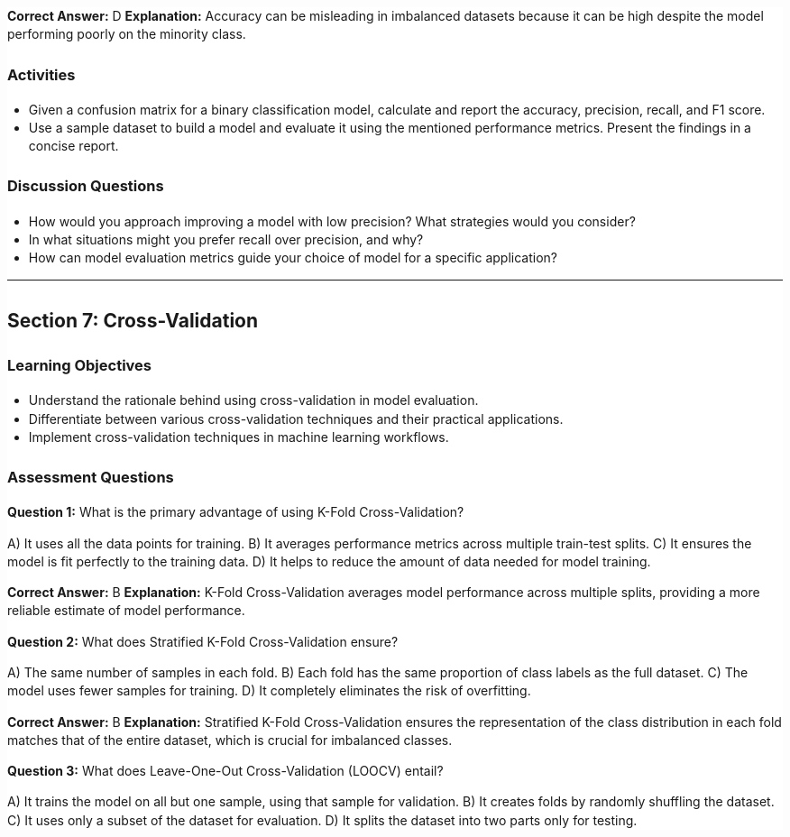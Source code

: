 **Correct Answer:** D
**Explanation:** Accuracy can be misleading in imbalanced datasets because it can be high despite the model performing poorly on the minority class.

### Activities
- Given a confusion matrix for a binary classification model, calculate and report the accuracy, precision, recall, and F1 score.
- Use a sample dataset to build a model and evaluate it using the mentioned performance metrics. Present the findings in a concise report.

### Discussion Questions
- How would you approach improving a model with low precision? What strategies would you consider?
- In what situations might you prefer recall over precision, and why?
- How can model evaluation metrics guide your choice of model for a specific application?

---

## Section 7: Cross-Validation

### Learning Objectives
- Understand the rationale behind using cross-validation in model evaluation.
- Differentiate between various cross-validation techniques and their practical applications.
- Implement cross-validation techniques in machine learning workflows.

### Assessment Questions

**Question 1:** What is the primary advantage of using K-Fold Cross-Validation?

  A) It uses all the data points for training.
  B) It averages performance metrics across multiple train-test splits.
  C) It ensures the model is fit perfectly to the training data.
  D) It helps to reduce the amount of data needed for model training.

**Correct Answer:** B
**Explanation:** K-Fold Cross-Validation averages model performance across multiple splits, providing a more reliable estimate of model performance.

**Question 2:** What does Stratified K-Fold Cross-Validation ensure?

  A) The same number of samples in each fold.
  B) Each fold has the same proportion of class labels as the full dataset.
  C) The model uses fewer samples for training.
  D) It completely eliminates the risk of overfitting.

**Correct Answer:** B
**Explanation:** Stratified K-Fold Cross-Validation ensures the representation of the class distribution in each fold matches that of the entire dataset, which is crucial for imbalanced classes.

**Question 3:** What does Leave-One-Out Cross-Validation (LOOCV) entail?

  A) It trains the model on all but one sample, using that sample for validation.
  B) It creates folds by randomly shuffling the dataset.
  C) It uses only a subset of the dataset for evaluation.
  D) It splits the dataset into two parts only for testing.
